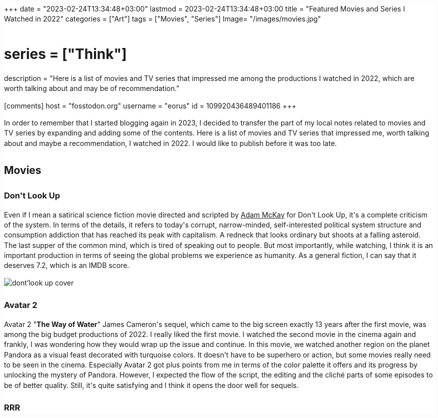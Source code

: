 +++
date = "2023-02-24T13:34:48+03:00"
lastmod = 2023-02-24T13:34:48+03:00
title = "Featured Movies and Series I Watched in 2022"
categories = ["Art"]
tags = ["Movies", "Series"]
Image= "/images/movies.jpg"
# series = ["Think"]
description = "Here is a list of movies and TV series that impressed me among the productions I watched in 2022, which are worth talking about and may be of recommendation."

[comments]
host = "fosstodon.org"
username = "eorus"
id = 109920436489401186
+++

In order to remember that I started blogging again in 2023, I decided to transfer the part of my local notes related to movies and TV series by expanding and adding some of the contents. Here is a list of movies and TV series that impressed me, worth talking about and maybe a recommendation, I watched in 2022. I would like to publish before it was too late.

## Movies

### Don't Look Up

Even if I mean a satirical science fiction movie directed and scripted by [Adam McKay](https://en.wikipedia.org/wiki/Adam_McKay) for Don't Look Up, it's a complete criticism of the system. In terms of the details, it refers to today's corrupt, narrow-minded, self-interested political system structure and consumption addiction that has reached its peak with capitalism. A redneck that looks ordinary but shoots at a falling asteroid. The last supper of the common mind, which is tired of speaking out to people. But most importantly, while watching, I think it is an important production in terms of seeing the global problems we experience as humanity. As a general fiction, I can say that it deserves 7.2, which is an IMDB score.

<img src="https://occ-0-37-2433.1.nflxso.net/dnm/api/v6/E8vDc_W8CLv7-yMQu8KMEC7Rrr8/AAAABf2NpNhZsRSLwu3n0KhysCBpHNRlTQu86BLXuxSsleAMrjLNF6G0COGO2-s8YUywD64vHPiX5knGmTkMgF6A002TGi6eilpE329N.jpg?r=7c6" class="img-responsive" alt="dont’look up cover">

### Avatar 2

Avatar 2 "**The Way of Water**" James Cameron's sequel, which came to the big screen exactly 13 years after the first movie, was among the big budget productions of 2022. I really liked the first movie. I watched the second movie in the cinema again and frankly, I was wondering how they would wrap up the issue and continue. In this movie, we watched another region on the planet Pandora as a visual feast decorated with turquoise colors. It doesn't have to be superhero or action, but some movies really need to be seen in the cinema. Especially Avatar 2 got plus points from me in terms of the color palette it offers and its progress by unlocking the mystery of Pandora. However, I expected the flow of the script, the editing and the cliché parts of some episodes to be of better quality. Still, it's quite satisfying and I think it opens the door well for sequels.

### RRR
